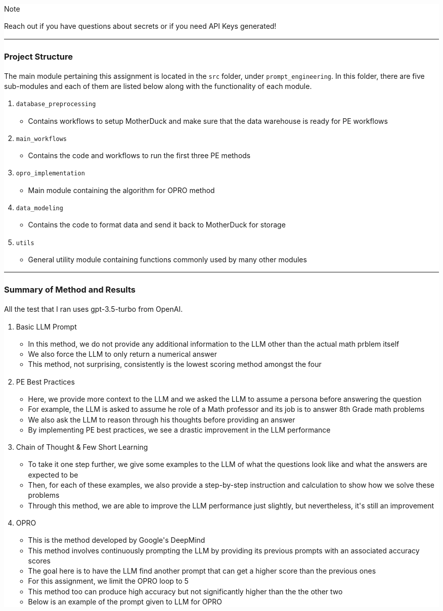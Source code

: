 > [!NOTE]
> Reach out if you have questions about secrets or if you need API Keys generated!

---

### Project Structure

The main module pertaining this assignment is located in the `src` folder, under `prompt_engineering`. In this folder, there are
five sub-modules and each of them are listed below along with the functionality of each module.

1. `database_preprocessing`
   - Contains workflows to setup MotherDuck and make sure that the data warehouse is ready for PE workflows

2. `main_workflows`
   - Contains the code and workflows to run the first three PE methods

3. `opro_implementation`
   - Main module containing the algorithm for OPRO method

4. `data_modeling`
   - Contains the code to format data and send it back to MotherDuck for storage

5. `utils`
   - General utility module containing functions commonly used by many other modules

---

### Summary of Method and Results

All the test that I ran uses gpt-3.5-turbo from OpenAI.

1. Basic LLM Prompt
   - In this method, we do not provide any additional information to the LLM other than the actual math prblem itself
   - We also force the LLM to only return a numerical answer
   - This method, not surprising, consistently is the lowest scoring method amongst the four

2. PE Best Practices
   - Here, we provide more context to the LLM and we asked the LLM to assume a persona before answering the question
   - For example, the LLM is asked to assume he role of a Math professor and its job is to answer 8th Grade math problems
   - We also ask the LLM to reason through his thoughts before providing an answer
   - By implementing PE best practices, we see a drastic improvement in the LLM performance

3. Chain of Thought & Few Short Learning
   - To take it one step further, we give some examples to the LLM of what the questions look like and what the answers are expected to be
   - Then, for each of these examples, we also provide a step-by-step instruction and calculation to show how we solve these problems
   - Through this method, we are able to improve the LLM performance just slightly, but nevertheless, it's still an improvement

4. OPRO
   - This is the method developed by Google's DeepMind
   - This method involves continuously prompting the LLM by providing its previous prompts with an associated accuracy scores
   - The goal here is to have the LLM find another prompt that can get a higher score than the previous ones
   - For this assignment, we limit the OPRO loop to 5
   - This method too can produce high accuracy but not significantly higher than the the other two
   - Below is an example of the prompt given to LLM for OPRO
   